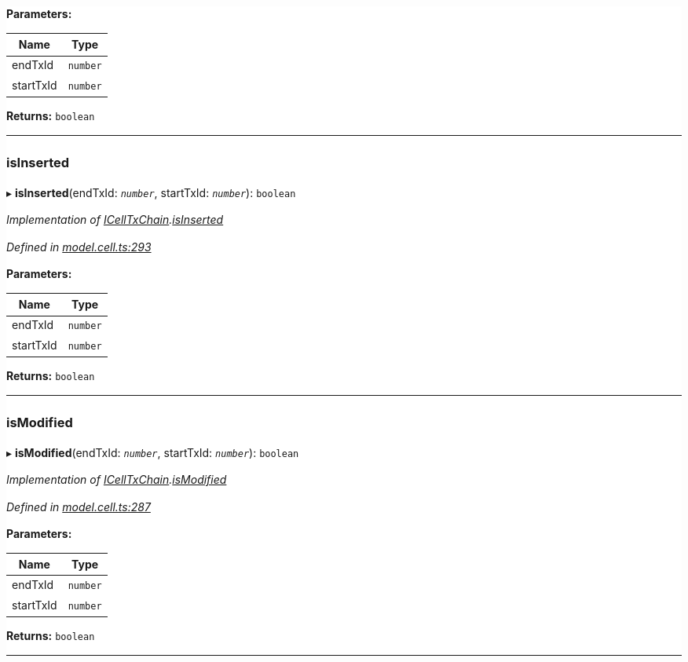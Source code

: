 **Parameters:**

| Name | Type |
| ------ | ------ |
| endTxId | `number` |
| startTxId | `number` |

**Returns:** `boolean`

___
<a id="isinserted"></a>

###  isInserted

▸ **isInserted**(endTxId: *`number`*, startTxId: *`number`*): `boolean`

*Implementation of [ICellTxChain](../interfaces/icelltxchain.md).[isInserted](../interfaces/icelltxchain.md#isinserted)*

*Defined in [model.cell.ts:293](https://github.com/boardwalktech/Boardwalk-Client-Virtual-Machine-JS/blob/bd51c2e/typescript/src/model.cell.ts#L293)*

**Parameters:**

| Name | Type |
| ------ | ------ |
| endTxId | `number` |
| startTxId | `number` |

**Returns:** `boolean`

___
<a id="ismodified"></a>

###  isModified

▸ **isModified**(endTxId: *`number`*, startTxId: *`number`*): `boolean`

*Implementation of [ICellTxChain](../interfaces/icelltxchain.md).[isModified](../interfaces/icelltxchain.md#ismodified)*

*Defined in [model.cell.ts:287](https://github.com/boardwalktech/Boardwalk-Client-Virtual-Machine-JS/blob/bd51c2e/typescript/src/model.cell.ts#L287)*

**Parameters:**

| Name | Type |
| ------ | ------ |
| endTxId | `number` |
| startTxId | `number` |

**Returns:** `boolean`

___
<a id="merge"></a>
